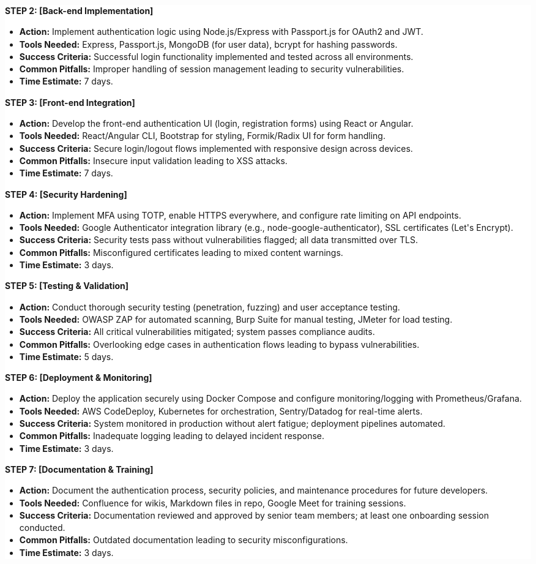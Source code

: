 **STEP 2: [Back-end Implementation]**
- **Action:** Implement authentication logic using Node.js/Express with Passport.js for OAuth2 and JWT.
- **Tools Needed:** Express, Passport.js, MongoDB (for user data), bcrypt for hashing passwords.
- **Success Criteria:** Successful login functionality implemented and tested across all environments.
- **Common Pitfalls:** Improper handling of session management leading to security vulnerabilities.
- **Time Estimate:** 7 days.

**STEP 3: [Front-end Integration]**
- **Action:** Develop the front-end authentication UI (login, registration forms) using React or Angular.
- **Tools Needed:** React/Angular CLI, Bootstrap for styling, Formik/Radix UI for form handling.
- **Success Criteria:** Secure login/logout flows implemented with responsive design across devices.
- **Common Pitfalls:** Insecure input validation leading to XSS attacks.
- **Time Estimate:** 7 days.

**STEP 4: [Security Hardening]**
- **Action:** Implement MFA using TOTP, enable HTTPS everywhere, and configure rate limiting on API endpoints.
- **Tools Needed:** Google Authenticator integration library (e.g., node-google-authenticator), SSL certificates (Let's Encrypt).
- **Success Criteria:** Security tests pass without vulnerabilities flagged; all data transmitted over TLS.
- **Common Pitfalls:** Misconfigured certificates leading to mixed content warnings.
- **Time Estimate:** 3 days.

**STEP 5: [Testing & Validation]**
- **Action:** Conduct thorough security testing (penetration, fuzzing) and user acceptance testing.
- **Tools Needed:** OWASP ZAP for automated scanning, Burp Suite for manual testing, JMeter for load testing.
- **Success Criteria:** All critical vulnerabilities mitigated; system passes compliance audits.
- **Common Pitfalls:** Overlooking edge cases in authentication flows leading to bypass vulnerabilities.
- **Time Estimate:** 5 days.

**STEP 6: [Deployment & Monitoring]**
- **Action:** Deploy the application securely using Docker Compose and configure monitoring/logging with Prometheus/Grafana.
- **Tools Needed:** AWS CodeDeploy, Kubernetes for orchestration, Sentry/Datadog for real-time alerts.
- **Success Criteria:** System monitored in production without alert fatigue; deployment pipelines automated.
- **Common Pitfalls:** Inadequate logging leading to delayed incident response.
- **Time Estimate:** 3 days.

**STEP 7: [Documentation & Training]**
- **Action:** Document the authentication process, security policies, and maintenance procedures for future developers.
- **Tools Needed:** Confluence for wikis, Markdown files in repo, Google Meet for training sessions.
- **Success Criteria:** Documentation reviewed and approved by senior team members; at least one onboarding session conducted.
- **Common Pitfalls:** Outdated documentation leading to security misconfigurations.
- **Time Estimate:** 3 days.
